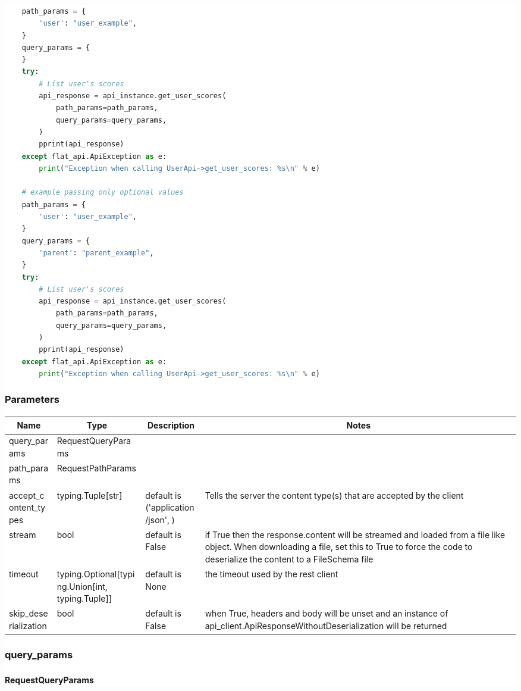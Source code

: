 ```python
    path_params = {
        'user': "user_example",
    }
    query_params = {
    }
    try:
        # List user's scores
        api_response = api_instance.get_user_scores(
            path_params=path_params,
            query_params=query_params,
        )
        pprint(api_response)
    except flat_api.ApiException as e:
        print("Exception when calling UserApi->get_user_scores: %s\n" % e)

    # example passing only optional values
    path_params = {
        'user': "user_example",
    }
    query_params = {
        'parent': "parent_example",
    }
    try:
        # List user's scores
        api_response = api_instance.get_user_scores(
            path_params=path_params,
            query_params=query_params,
        )
        pprint(api_response)
    except flat_api.ApiException as e:
        print("Exception when calling UserApi->get_user_scores: %s\n" % e)
```
### Parameters

Name | Type | Description  | Notes
------------- | ------------- | ------------- | -------------
query_params | RequestQueryParams | |
path_params | RequestPathParams | |
accept_content_types | typing.Tuple[str] | default is ('application/json', ) | Tells the server the content type(s) that are accepted by the client
stream | bool | default is False | if True then the response.content will be streamed and loaded from a file like object. When downloading a file, set this to True to force the code to deserialize the content to a FileSchema file
timeout | typing.Optional[typing.Union[int, typing.Tuple]] | default is None | the timeout used by the rest client
skip_deserialization | bool | default is False | when True, headers and body will be unset and an instance of api_client.ApiResponseWithoutDeserialization will be returned

### query_params
#### RequestQueryParams
